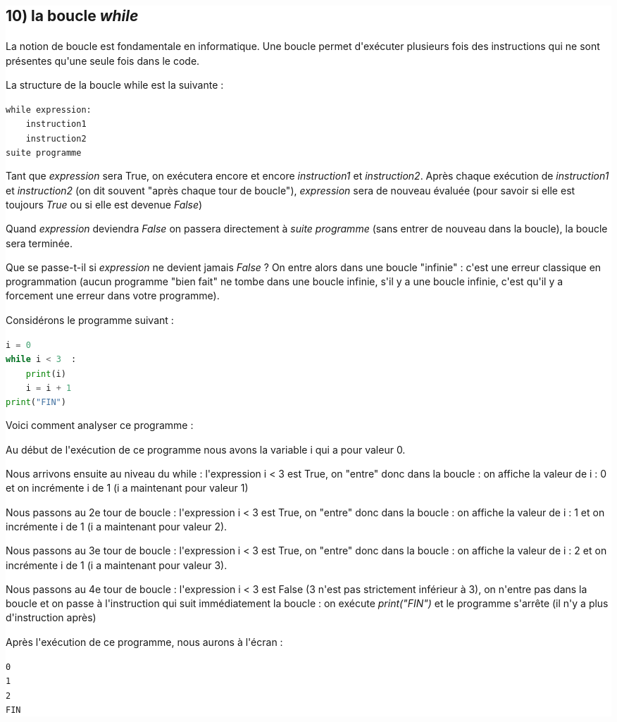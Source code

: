 ## 10) la boucle *while*

La notion de boucle est fondamentale en informatique. Une boucle permet d'exécuter plusieurs fois des instructions qui ne sont présentes qu'une seule fois dans le code.

La structure de la boucle while est la suivante :

```
while expression:
	instruction1
	instruction2
suite programme
```
Tant que *expression* sera True, on exécutera encore et encore *instruction1* et *instruction2*. Après chaque exécution de *instruction1* et *instruction2* (on dit souvent "après chaque tour de boucle"), *expression* sera de nouveau évaluée (pour savoir si elle est toujours *True* ou si elle est devenue *False*)

Quand *expression* deviendra *False* on passera directement à *suite programme* (sans entrer de nouveau dans la boucle),  la  boucle sera terminée.

Que se passe-t-il si *expression* ne devient jamais *False*  ?  On entre alors dans  une boucle "infinie" : c'est une erreur classique en programmation (aucun programme "bien fait" ne tombe dans une boucle infinie, s'il y a une boucle infinie, c'est qu'il y a forcement une erreur dans votre programme).

Considérons le programme suivant :

```python
i = 0
while i < 3  :
	print(i)
	i = i + 1
print("FIN")
```
Voici comment analyser ce programme :

Au début de l'exécution de ce programme nous avons la variable i qui a pour valeur 0. 

Nous arrivons ensuite au niveau du while :  l'expression i < 3  est True, on "entre" donc dans la boucle : on  affiche la valeur de i : 0 et on incrémente  i de 1 (i a maintenant pour valeur 1)

Nous passons au  2e tour de boucle : l'expression i < 3  est True, on "entre" donc dans la boucle : on affiche la valeur de i : 1 et on incrémente  i de 1 (i a maintenant pour valeur 2).

Nous passons au  3e tour de boucle : l'expression i < 3  est True, on "entre" donc dans la boucle : on affiche la valeur de i :  2 et on incrémente  i de 1 (i a maintenant pour valeur 3).

Nous passons au  4e tour de boucle : l'expression i < 3  est False (3 n'est pas strictement inférieur à 3), on n'entre pas dans la  boucle et on passe à l'instruction qui suit immédiatement la boucle : on exécute *print("FIN")* et le programme s'arrête (il n'y a plus d'instruction après)

Après l'exécution de ce programme, nous aurons à l'écran :

```
0
1
2
FIN
```
